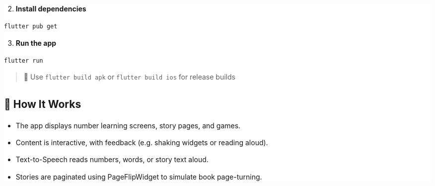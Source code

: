 2. **Install dependencies**

```bash
flutter pub get
``` 

3. **Run the app**

```bash
flutter run
```

> 🚀 Use `flutter build apk` or `flutter build ios` for release builds

## 🧠 How It Works
- The app displays number learning screens, story pages, and games.

- Content is interactive, with feedback (e.g. shaking widgets or reading aloud).

- Text-to-Speech reads numbers, words, or story text aloud.

- Stories are paginated using PageFlipWidget to simulate book page-turning.
